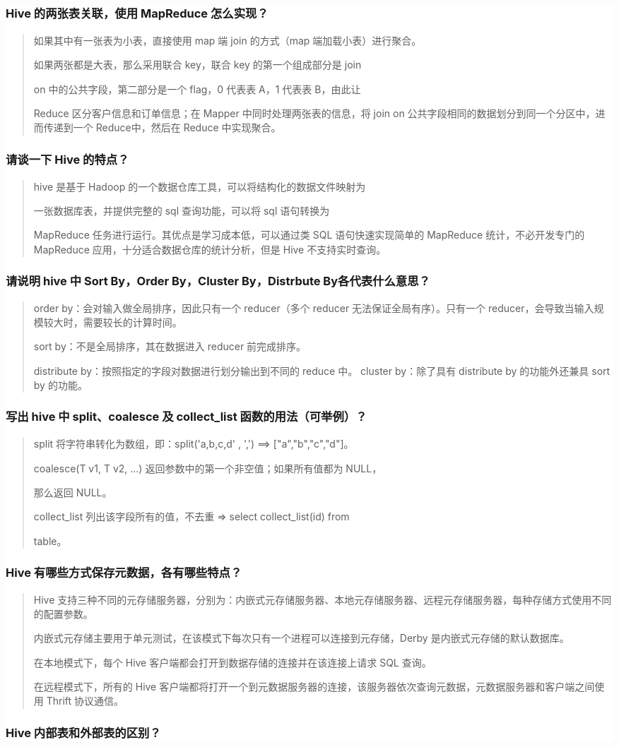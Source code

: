 ### Hive 的两张表关联，使用 MapReduce 怎么实现？

> 如果其中有一张表为小表，直接使用 map 端 join 的方式（map 端加载小表）进行聚合。
>
> 如果两张都是大表，那么采用联合 key，联合 key 的第一个组成部分是 join
>
> on 中的公共字段，第二部分是一个 flag，0 代表表 A，1 代表表 B，由此让
>
> Reduce 区分客户信息和订单信息；在 Mapper 中同时处理两张表的信息，将 join on 公共字段相同的数据划分到同一个分区中，进而传递到一个 Reduce中，然后在 Reduce 中实现聚合。

### 请谈一下 Hive 的特点？

> hive 是基于 Hadoop 的一个数据仓库工具，可以将结构化的数据文件映射为
>
> 一张数据库表，并提供完整的 sql 查询功能，可以将 sql 语句转换为
>
> MapReduce 任务进行运行。其优点是学习成本低，可以通过类 SQL 语句快速实现简单的 MapReduce 统计，不必开发专门的 MapReduce 应用，十分适合数据仓库的统计分析，但是 Hive 不支持实时查询。

### 请说明 hive 中 Sort By，Order By，Cluster By，Distrbute By各代表什么意思？

> order by：会对输入做全局排序，因此只有一个 reducer（多个 reducer 无法保证全局有序）。只有一个 reducer，会导致当输入规模较大时，需要较长的计算时间。
>
> sort by：不是全局排序，其在数据进入 reducer 前完成排序。
>
> distribute by：按照指定的字段对数据进行划分输出到不同的 reduce 中。 cluster by：除了具有 distribute by 的功能外还兼具 sort by 的功能。

### 写出 hive 中 split、coalesce 及 collect_list 函数的用法（可举例）？

> split 将字符串转化为数组，即：split(\'a,b,c,d\' , \',\') ==\> \[\"a\",\"b\",\"c\",\"d\"\]。
>
> coalesce(T v1, T v2, ...) 返回参数中的第一个非空值；如果所有值都为 NULL，
>
> 那么返回 NULL。
>
> collect_list 列出该字段所有的值，不去重 =\> select collect_list(id) from
>
> table。

### Hive 有哪些方式保存元数据，各有哪些特点？

> Hive 支持三种不同的元存储服务器，分别为：内嵌式元存储服务器、本地元存储服务器、远程元存储服务器，每种存储方式使用不同的配置参数。
>
> 内嵌式元存储主要用于单元测试，在该模式下每次只有一个进程可以连接到元存储，Derby 是内嵌式元存储的默认数据库。
>
> 在本地模式下，每个 Hive 客户端都会打开到数据存储的连接并在该连接上请求 SQL 查询。
>
> 在远程模式下，所有的 Hive 客户端都将打开一个到元数据服务器的连接，该服务器依次查询元数据，元数据服务器和客户端之间使用 Thrift 协议通信。

### Hive 内部表和外部表的区别？
